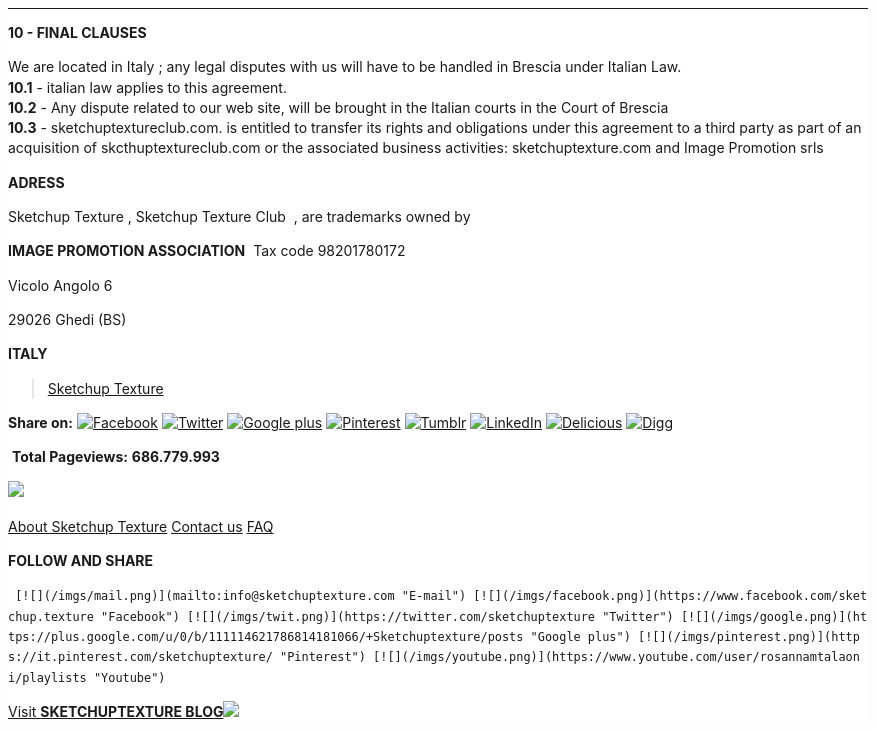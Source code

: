 * * *

**10 - FINAL CLAUSES**

We are located in Italy ; any legal disputes with us will have to be handled in Brescia under Italian Law.  
**10.1** - italian law applies to this agreement.  
**10.2** - Any dispute related to our web site, will be brought in the Italian courts in the Court of Brescia  
**10.3** - sketchuptextureclub.com. is entitled to transfer its rights and obligations under this agreement to a third party as part of an acquisition of skcthuptextureclub.com or the associated business activities: sketchuptexture.com and Image Promotion srls

**ADRESS**

Sketchup Texture , Sketchup Texture Club  , are trademarks owned by

**IMAGE PROMOTION ASSOCIATION**  Tax code 98201780172  

Vicolo Angolo 6

29026 Ghedi (BS)

**ITALY**

> [Sketchup Texture](https://www.facebook.com/sketchup.texture)

  

**Share on:** [![Facebook](/imgs/facebook_s.png)](http://www.facebook.com/share.php?u=http%3A%2F%2Fwww%2Esketchuptextureclub%2Ecom%2Fprivacy "Facebook") [![Twitter](/imgs/twitter_s.png)](https://twitter.com/share?url=http%3A%2F%2Fwww%2Esketchuptextureclub%2Ecom%2Fprivacy "Twitter") [![Google plus](/imgs/google_plus_s.png)](https://plus.google.com/share?url=http%3A%2F%2Fwww%2Esketchuptextureclub%2Ecom%2Fprivacy "Google plus") [![Pinterest](/imgs/pinterest_s.png)](http://pinterest.com/pin/create/button/?url=http%3A%2F%2Fwww%2Esketchuptextureclub%2Ecom%2Fprivacy&media=http://www.sketchuptextureclub.com/imgs/sketchup-texture.png&description=Sketchuptexture+%2D+Privacy "Pinterest") [![Tumblr](/imgs/tumblr_s.png)](http://www.tumblr.com/share/link?url=http%3A%2F%2Fwww%2Esketchuptextureclub%2Ecom%2Fprivacy "Tumblr") [![LinkedIn](/imgs/linkedin_s.png)](http://www.linkedin.com/shareArticle?mini=true&url=http%3A%2F%2Fwww%2Esketchuptextureclub%2Ecom%2Fprivacy "LinkedIn") [![Delicious](/imgs/delicious_s.png)](http://delicious.com/post?url=http%3A%2F%2Fwww%2Esketchuptextureclub%2Ecom%2Fprivacy "Delicious") [![Digg](/imgs/digg_s.png)](http://digg.com/submit?phase=2&url=http%3A%2F%2Fwww%2Esketchuptextureclub%2Ecom%2Fprivacy "Digg")

 **Total Pageviews:** **686.779.993**

[![](/imgs/top.png)](#top)

[About Sketchup Texture](https://www.sketchuptextureclub.com/who-we-are) [Contact us](https://www.sketchuptextureclub.com/contact-us) [FAQ](https://www.sketchuptextureclub.com/faq)

**FOLLOW AND SHARE**  
  
     [![](/imgs/mail.png)](mailto:info@sketchuptexture.com "E-mail") [![](/imgs/facebook.png)](https://www.facebook.com/sketchup.texture "Facebook") [![](/imgs/twit.png)](https://twitter.com/sketchuptexture "Twitter") [![](/imgs/google.png)](https://plus.google.com/u/0/b/111114621786814181066/+Sketchuptexture/posts "Google plus") [![](/imgs/pinterest.png)](https://it.pinterest.com/sketchuptexture/ "Pinterest") [![](/imgs/youtube.png)](https://www.youtube.com/user/rosannamtalaoni/playlists "Youtube")

[Visit **SKETCHUPTEXTURE BLOG**![](/imgs/sketchuptexture.png)](http://www.sketchuptexture.com/)
